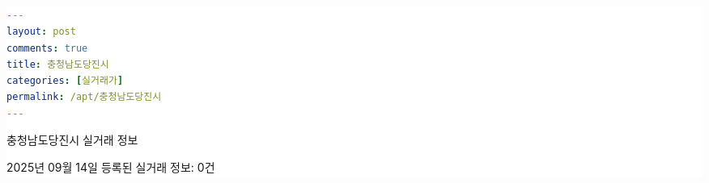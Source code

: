 ```yaml
---
layout: post
comments: true
title: 충청남도당진시
categories: [실거래가]
permalink: /apt/충청남도당진시
---
```


충청남도당진시 실거래 정보

2025년 09월 14일 등록된 실거래 정보: 0건



<script type="text/javascript">
  google.charts.load('current', {'packages':['corechart']});
  google.charts.setOnLoadCallback(drawChart);

  function drawChart() {
    var data = google.visualization.arrayToDataTable([['거래일', '매매', '전월세', '전매'], ['21-01', 4, 2, 6], ['21-02', 0, 1, 0], ['21-03', 0, 1, 0], ['21-04', 0, 1, 0], ['21-05', 0, 1, 0], ['21-06', 0, 3, 0], ['21-07', 19, 30, 33], ['21-08', 300, 125, 495], ['21-09', 373, 203, 334], ['21-10', 327, 165, 150], ['21-11', 250, 134, 169], ['21-12', 163, 134, 115], ['22-01', 162, 144, 90], ['22-02', 191, 170, 98], ['22-03', 204, 144, 115], ['22-04', 199, 141, 64], ['22-05', 217, 161, 70], ['22-06', 130, 159, 55], ['22-07', 107, 82, 40], ['22-08', 31, 25, 14], ['23-07', 0, 3, 0], ['23-08', 0, 2, 0], ['23-09', 0, 1, 0], ['23-10', 7, 48, 0], ['23-11', 92, 201, 35], ['23-12', 102, 290, 33], ['24-01', 1, 9, 5], ['24-02', 2, 0, 0], ['24-03', 1, 5, 0], ['24-04', 0, 2, 0], ['24-05', 0, 2, 0], ['24-06', 0, 5, 0], ['24-07', 0, 2, 0], ['24-08', 15, 38, 64], ['24-09', 98, 142, 26], ['24-10', 170, 72, 181], ['24-11', 75, 0, 75], ['24-12', 136, 136, 136], ['25-01', 137, 137, 137], ['25-02', 191, 191, 191], ['25-03', 174, 174, 174], ['25-04', 173, 173, 173], ['25-05', 187, 187, 187], ['25-06', 180, 180, 180], ['25-07', 175, 175, 175], ['25-08', 140, 140, 140], ['25-09', 36, 36, 36]]);

    var options = {
      title: '최근 1년간 유형별 거래량 추이',
      legend: { position: 'bottom' }
    };

    setTimeout(function() {
        var chart = new google.visualization.LineChart(document.getElementById('columnchart_material'));
        chart.draw(data, (options));
        document.getElementById('loading').style.display = 'none';
        var dayLabel = (new Date()).getDay();
        if (dayLabel < 2) {
            sorttable.innerSortFunction.apply(document.getElementById('week'), []);
            sorttable.innerSortFunction.apply(document.getElementById('week'), []);        
        }
        else {
            sorttable.innerSortFunction.apply(document.getElementById('today'), []);
            sorttable.innerSortFunction.apply(document.getElementById('today'), []);
        }
    }, 200);

  }
</script>
